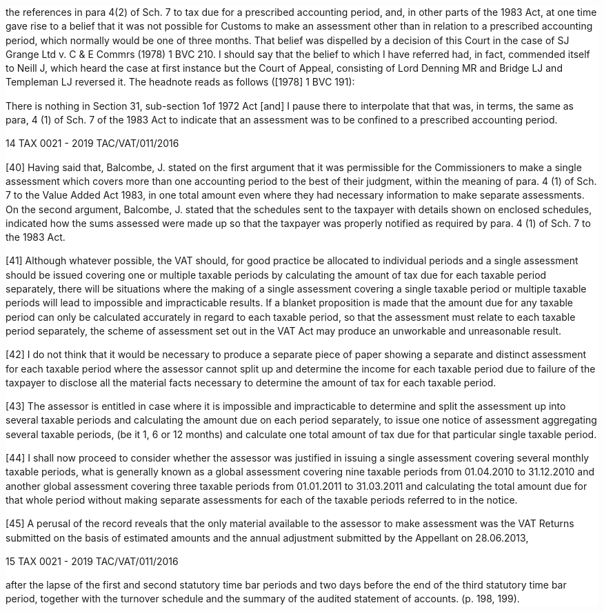 the references in para 4(2) of Sch. 7 to tax due for a prescribed accounting period, and, in other parts of the 1983 Act, at one time gave rise to a belief that it was not possible for Customs to make an assessment other than in relation to a prescribed accounting period, which normally would be one of three months. That belief was dispelled by a decision of this Court in the case of SJ Grange Ltd v. C & E Commrs (1978) 1 BVC 210. I should say that the belief to which I have referred had, in fact, commended itself to Neill J, which heard the case at first instance but the Court of Appeal, consisting of Lord Denning MR and Bridge LJ and Templeman LJ reversed it. The headnote reads as follows ([1978] 1 BVC 191):

There is nothing in Section 31, sub-section 1of 1972 Act [and] I pause there to interpolate that that was, in terms, the same as para, 4 (1) of Sch. 7 of the 1983 Act to indicate that an assessment was to be confined to a prescribed accounting period.

14 TAX 0021 - 2019 TAC/VAT/011/2016

[40] Having said that, Balcombe, J. stated on the first argument that it was permissible for the Commissioners to make a single assessment which covers more than one accounting period to the best of their judgment, within the meaning of para. 4 (1) of Sch. 7 to the Value Added Act 1983, in one total amount even where they had necessary information to make separate assessments. On the second argument, Balcombe, J. stated that the schedules sent to the taxpayer with details shown on enclosed schedules, indicated how the sums assessed were made up so that the taxpayer was properly notified as required by para. 4 (1) of Sch. 7 to the 1983 Act.

[41] Although whatever possible, the VAT should, for good practice be allocated to individual periods and a single assessment should be issued covering one or multiple taxable periods by calculating the amount of tax due for each taxable period separately, there will be situations where the making of a single assessment covering a single taxable period or multiple taxable periods will lead to impossible and impracticable results. If a blanket proposition is made that the amount due for any taxable period can only be calculated accurately in regard to each taxable period, so that the assessment must relate to each taxable period separately, the scheme of assessment set out in the VAT Act may produce an unworkable and unreasonable result.

[42] I do not think that it would be necessary to produce a separate piece of paper showing a separate and distinct assessment for each taxable period where the assessor cannot split up and determine the income for each taxable period due to failure of the taxpayer to disclose all the material facts necessary to determine the amount of tax for each taxable period.

[43] The assessor is entitled in case where it is impossible and impracticable to determine and split the assessment up into several taxable periods and calculating the amount due on each period separately, to issue one notice of assessment aggregating several taxable periods, (be it 1, 6 or 12 months) and calculate one total amount of tax due for that particular single taxable period.

[44] I shall now proceed to consider whether the assessor was justified in issuing a single assessment covering several monthly taxable periods, what is generally known as a global assessment covering nine taxable periods from 01.04.2010 to 31.12.2010 and another global assessment covering three taxable periods from 01.01.2011 to 31.03.2011 and calculating the total amount due for that whole period without making separate assessments for each of the taxable periods referred to in the notice.

[45] A perusal of the record reveals that the only material available to the assessor to make assessment was the VAT Returns submitted on the basis of estimated amounts and the annual adjustment submitted by the Appellant on 28.06.2013,

15 TAX 0021 - 2019 TAC/VAT/011/2016

after the lapse of the first and second statutory time bar periods and two days before the end of the third statutory time bar period, together with the turnover schedule and the summary of the audited statement of accounts. (p. 198, 199).
